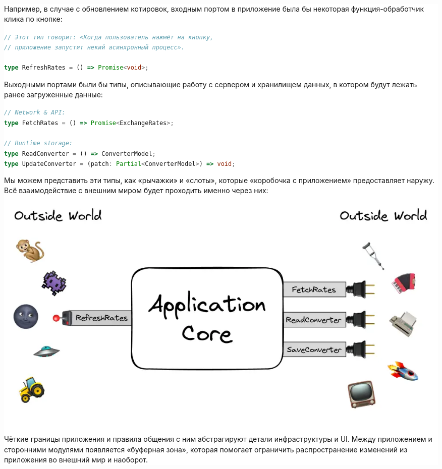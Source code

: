 Например, в случае с обновлением котировок, входным портом в приложение была бы некоторая функция-обработчик клика по кнопке:

```ts
// Этот тип говорит: «Когда пользователь нажмёт на кнопку,
// приложение запустит некий асинхронный процесс».

type RefreshRates = () => Promise<void>;
```

Выходными портами были бы типы, описывающие работу с сервером и хранилищем данных, в котором будут лежать ранее загруженные данные:

```ts
// Network & API:
type FetchRates = () => Promise<ExchangeRates>;

// Runtime storage:
type ReadConverter = () => ConverterModel;
type UpdateConverter = (patch: Partial<ConverterModel>) => void;
```

Мы можем представить эти типы, как «рычажки» и «слоты», которые «коробочка с приложением» предоставляет наружу. Всё взаимодействие с внешним миром будет проходить именно через них:

![Внешний мир получает «рычажки» для работы с приложением и объяснения, как приложение хочет взаимодействовать с ним](./02-app-ports.webp)

Чёткие границы приложения и правила общения с ним абстрагируют детали инфраструктуры и UI. Между приложением и сторонними модулями появляется «буферная зона», которая помогает ограничить распространение изменений из приложения во внешний мир и наоборот.

<aside>
